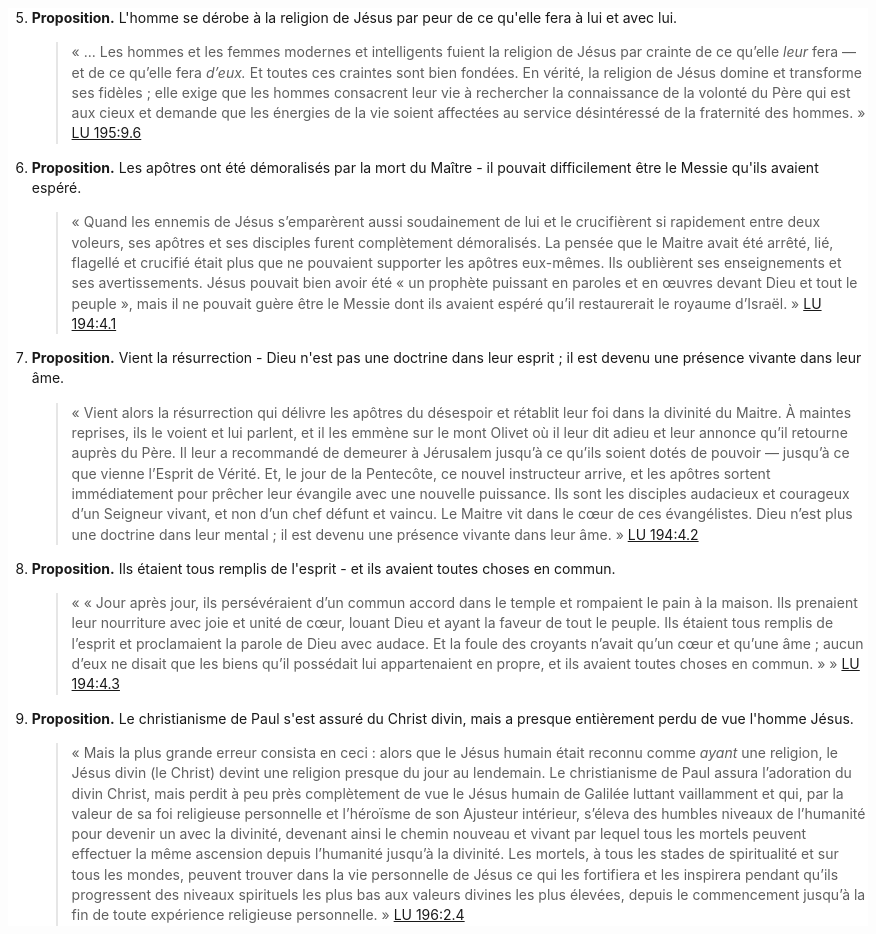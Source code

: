 5. **Proposition.** L'homme se dérobe à la religion de Jésus par peur de ce qu'elle fera à lui et avec lui.
	> « ... Les hommes et les femmes modernes et intelligents fuient la religion de Jésus par crainte de ce qu’elle *leur* fera — et de ce qu’elle fera *d’eux.* Et toutes ces craintes sont bien fondées. En vérité, la religion de Jésus domine et transforme ses fidèles ; elle exige que les hommes consacrent leur vie à rechercher la connaissance de la volonté du Père qui est aux cieux et demande que les énergies de la vie soient affectées au service désintéressé de la fraternité des hommes. » <a id="s285_492"></a>[LU 195:9.6](/fr/The_Urantia_Book/195#p9_6)

6. **Proposition.** Les apôtres ont été démoralisés par la mort du Maître - il pouvait difficilement être le Messie qu'ils avaient espéré.
	> « Quand les ennemis de Jésus s’emparèrent aussi soudainement de lui et le crucifièrent si rapidement entre deux voleurs, ses apôtres et ses disciples furent complètement démoralisés. La pensée que le Maitre avait été arrêté, lié, flagellé et crucifié était plus que ne pouvaient supporter les apôtres eux-mêmes. Ils oublièrent ses enseignements et ses avertissements. Jésus pouvait bien avoir été « un prophète puissant en paroles et en œuvres devant Dieu et tout le peuple », mais il ne pouvait guère être le Messie dont ils avaient espéré qu’il restaurerait le royaume d’Israël. » <a id="s288_586"></a>[LU 194:4.1](/fr/The_Urantia_Book/194#p4_1)

7. **Proposition.** Vient la résurrection - Dieu n'est pas une doctrine dans leur esprit ; il est devenu une présence vivante dans leur âme.
	> « Vient alors la résurrection qui délivre les apôtres du désespoir et rétablit leur foi dans la divinité du Maitre. À maintes reprises, ils le voient et lui parlent, et il les emmène sur le mont Olivet où il leur dit adieu et leur annonce qu’il retourne auprès du Père. Il leur a recommandé de demeurer à Jérusalem jusqu’à ce qu’ils soient dotés de pouvoir — jusqu’à ce que vienne l’Esprit de Vérité. Et, le jour de la Pentecôte, ce nouvel instructeur arrive, et les apôtres sortent immédiatement pour prêcher leur évangile avec une nouvelle puissance. Ils sont les disciples audacieux et courageux d’un Seigneur vivant, et non d’un chef défunt et vaincu. Le Maitre vit dans le cœur de ces évangélistes. Dieu n’est plus une doctrine dans leur mental ; il est devenu une présence vivante dans leur âme. » <a id="s291_807"></a>[LU 194:4.2](/fr/The_Urantia_Book/194#p4_2)

8. **Proposition.** Ils étaient tous remplis de l'esprit - et ils avaient toutes choses en commun.
	> « « Jour après jour, ils persévéraient d’un commun accord dans le temple et rompaient le pain à la maison. Ils prenaient leur nourriture avec joie et unité de cœur, louant Dieu et ayant la faveur de tout le peuple. Ils étaient tous remplis de l’esprit et proclamaient la parole de Dieu avec audace. Et la foule des croyants n’avait qu’un cœur et qu’une âme ; aucun d’eux ne disait que les biens qu’il possédait lui appartenaient en propre, et ils avaient toutes choses en commun. » » <a id="s294_487"></a>[LU 194:4.3](/fr/The_Urantia_Book/194#p4_3)

9. **Proposition.** Le christianisme de Paul s'est assuré du Christ divin, mais a presque entièrement perdu de vue l'homme Jésus.
	> « Mais la plus grande erreur consista en ceci : alors que le Jésus humain était reconnu comme *ayant* une religion, le Jésus divin (le Christ) devint une religion presque du jour au lendemain. Le christianisme de Paul assura l’adoration du divin Christ, mais perdit à peu près complètement de vue le Jésus humain de Galilée luttant vaillamment et qui, par la valeur de sa foi religieuse personnelle et l’héroïsme de son Ajusteur intérieur, s’éleva des humbles niveaux de l’humanité pour devenir un avec la divinité, devenant ainsi le chemin nouveau et vivant par lequel tous les mortels peuvent effectuer la même ascension depuis l’humanité jusqu’à la divinité. Les mortels, à tous les stades de spiritualité et sur tous les mondes, peuvent trouver dans la vie personnelle de Jésus ce qui les fortifiera et les inspirera pendant qu’ils progressent des niveaux spirituels les plus bas aux valeurs divines les plus élevées, depuis le commencement jusqu’à la fin de toute expérience religieuse personnelle. » <a id="s297_1009"></a>[LU 196:2.4](/fr/The_Urantia_Book/196#p2_4)

